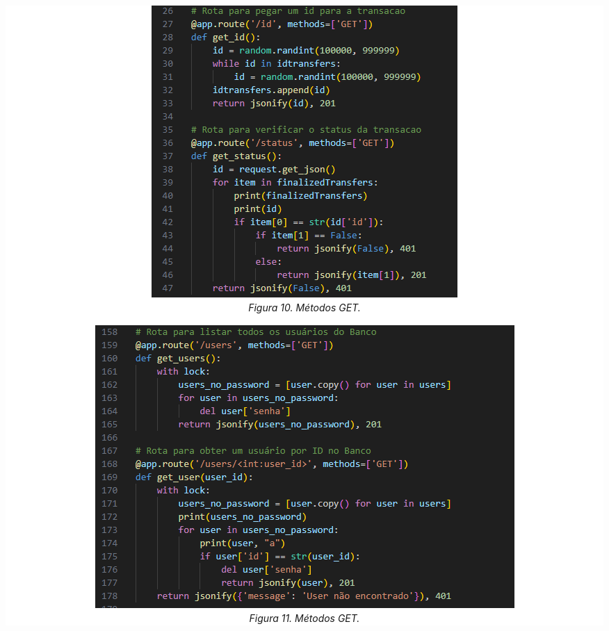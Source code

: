 <div align="center">
   
   ![Figura 4](Images/GET0.png)
   <br/> <em>Figura 10. Métodos GET.</em> <br/>
   
   </div>

   <div align="center">
   
   ![Figura 4](Images/GET1.png)
   <br/> <em>Figura 11. Métodos GET.</em> <br/>
   